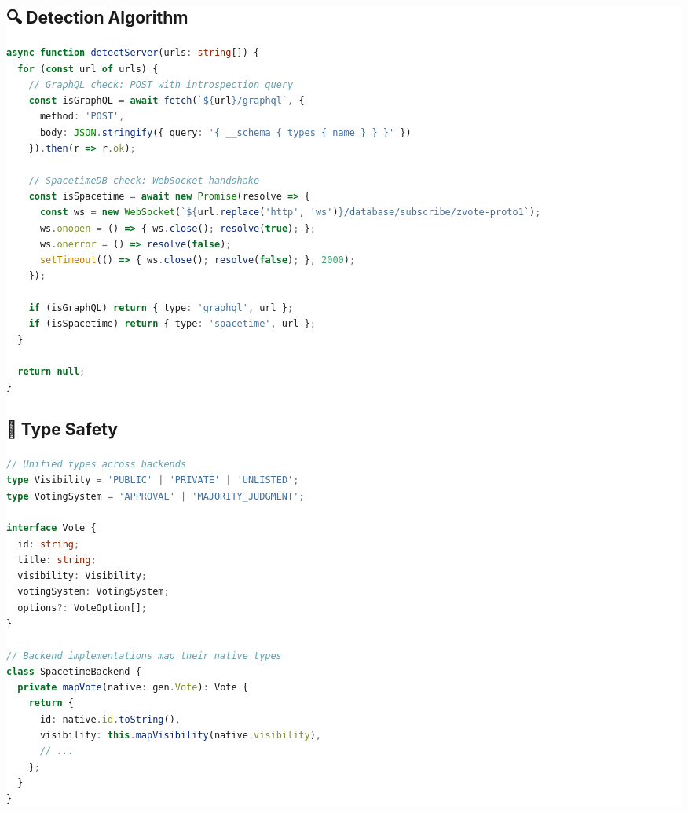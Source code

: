 ## 🔍 Detection Algorithm

```typescript
async function detectServer(urls: string[]) {
  for (const url of urls) {
    // GraphQL check: POST with introspection query
    const isGraphQL = await fetch(`${url}/graphql`, {
      method: 'POST',
      body: JSON.stringify({ query: '{ __schema { types { name } } }' })
    }).then(r => r.ok);
    
    // SpacetimeDB check: WebSocket handshake
    const isSpacetime = await new Promise(resolve => {
      const ws = new WebSocket(`${url.replace('http', 'ws')}/database/subscribe/zvote-proto1`);
      ws.onopen = () => { ws.close(); resolve(true); };
      ws.onerror = () => resolve(false);
      setTimeout(() => { ws.close(); resolve(false); }, 2000);
    });
    
    if (isGraphQL) return { type: 'graphql', url };
    if (isSpacetime) return { type: 'spacetime', url };
  }
  
  return null;
}
```

## 🎯 Type Safety

```typescript
// Unified types across backends
type Visibility = 'PUBLIC' | 'PRIVATE' | 'UNLISTED';
type VotingSystem = 'APPROVAL' | 'MAJORITY_JUDGMENT';

interface Vote {
  id: string;
  title: string;
  visibility: Visibility;
  votingSystem: VotingSystem;
  options?: VoteOption[];
}

// Backend implementations map their native types
class SpacetimeBackend {
  private mapVote(native: gen.Vote): Vote {
    return {
      id: native.id.toString(),
      visibility: this.mapVisibility(native.visibility),
      // ...
    };
  }
}
```
